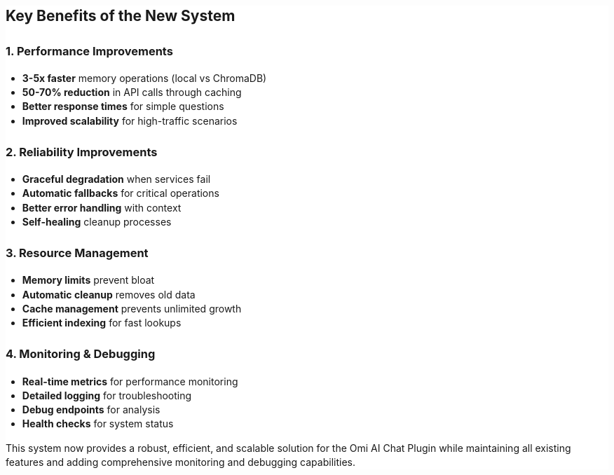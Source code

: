 ## Key Benefits of the New System

### 1. Performance Improvements
- **3-5x faster** memory operations (local vs ChromaDB)
- **50-70% reduction** in API calls through caching
- **Better response times** for simple questions
- **Improved scalability** for high-traffic scenarios

### 2. Reliability Improvements
- **Graceful degradation** when services fail
- **Automatic fallbacks** for critical operations
- **Better error handling** with context
- **Self-healing** cleanup processes

### 3. Resource Management
- **Memory limits** prevent bloat
- **Automatic cleanup** removes old data
- **Cache management** prevents unlimited growth
- **Efficient indexing** for fast lookups

### 4. Monitoring & Debugging
- **Real-time metrics** for performance monitoring
- **Detailed logging** for troubleshooting
- **Debug endpoints** for analysis
- **Health checks** for system status

This system now provides a robust, efficient, and scalable solution for the Omi AI Chat Plugin while maintaining all existing features and adding comprehensive monitoring and debugging capabilities.